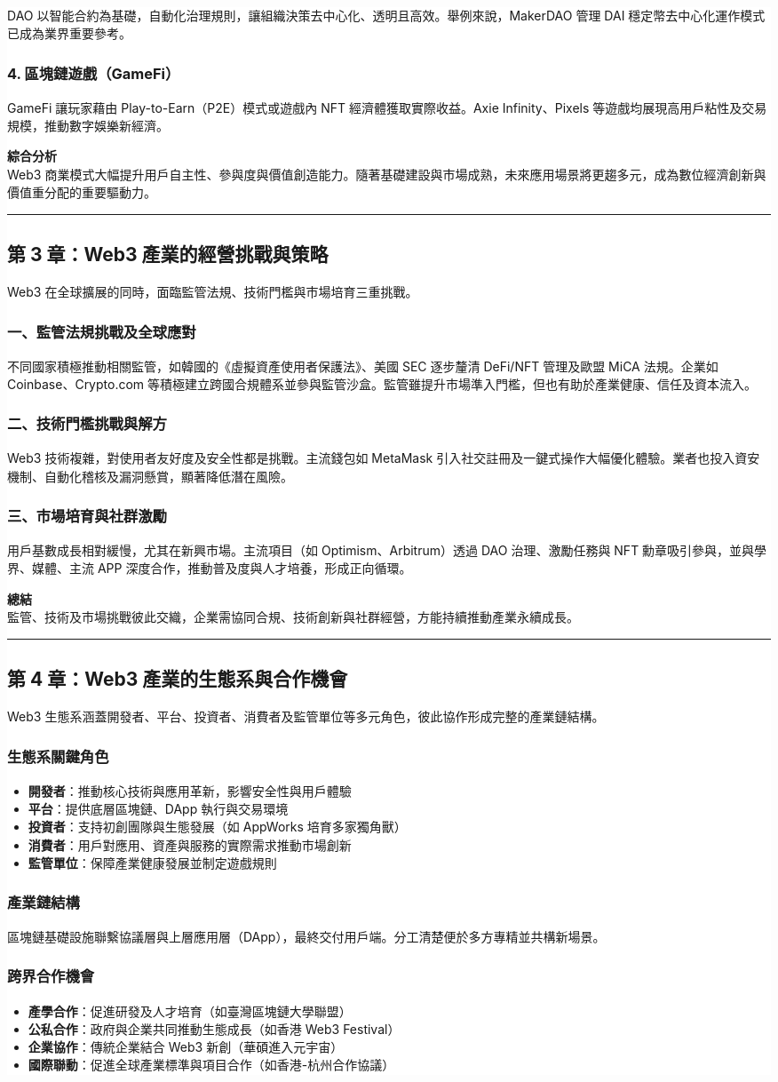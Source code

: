 DAO 以智能合約為基礎，自動化治理規則，讓組織決策去中心化、透明且高效。舉例來說，MakerDAO 管理 DAI 穩定幣去中心化運作模式已成為業界重要參考。

### 4. 區塊鏈遊戲（GameFi）

GameFi 讓玩家藉由 Play-to-Earn（P2E）模式或遊戲內 NFT 經濟體獲取實際收益。Axie Infinity、Pixels 等遊戲均展現高用戶粘性及交易規模，推動數字娛樂新經濟。

**綜合分析**  
Web3 商業模式大幅提升用戶自主性、參與度與價值創造能力。隨著基礎建設與市場成熟，未來應用場景將更趨多元，成為數位經濟創新與價值重分配的重要驅動力。

---

## 第 3 章：Web3 產業的經營挑戰與策略

Web3 在全球擴展的同時，面臨監管法規、技術門檻與市場培育三重挑戰。

### 一、監管法規挑戰及全球應對

不同國家積極推動相關監管，如韓國的《虛擬資產使用者保護法》、美國 SEC 逐步釐清 DeFi/NFT 管理及歐盟 MiCA 法規。企業如 Coinbase、Crypto.com 等積極建立跨國合規體系並參與監管沙盒。監管雖提升市場準入門檻，但也有助於產業健康、信任及資本流入。

### 二、技術門檻挑戰與解方

Web3 技術複雜，對使用者友好度及安全性都是挑戰。主流錢包如 MetaMask 引入社交註冊及一鍵式操作大幅優化體驗。業者也投入資安機制、自動化稽核及漏洞懸賞，顯著降低潛在風險。

### 三、市場培育與社群激勵

用戶基數成長相對緩慢，尤其在新興市場。主流項目（如 Optimism、Arbitrum）透過 DAO 治理、激勵任務與 NFT 勳章吸引參與，並與學界、媒體、主流 APP 深度合作，推動普及度與人才培養，形成正向循環。

**總結**  
監管、技術及市場挑戰彼此交織，企業需協同合規、技術創新與社群經營，方能持續推動產業永續成長。

---

## 第 4 章：Web3 產業的生態系與合作機會

Web3 生態系涵蓋開發者、平台、投資者、消費者及監管單位等多元角色，彼此協作形成完整的產業鏈結構。

### 生態系關鍵角色

- **開發者**：推動核心技術與應用革新，影響安全性與用戶體驗
- **平台**：提供底層區塊鏈、DApp 執行與交易環境
- **投資者**：支持初創團隊與生態發展（如 AppWorks 培育多家獨角獸）
- **消費者**：用戶對應用、資產與服務的實際需求推動市場創新
- **監管單位**：保障產業健康發展並制定遊戲規則

### 產業鏈結構

區塊鏈基礎設施聯繫協議層與上層應用層（DApp），最終交付用戶端。分工清楚便於多方專精並共構新場景。

### 跨界合作機會

- **產學合作**：促進研發及人才培育（如臺灣區塊鏈大學聯盟）
- **公私合作**：政府與企業共同推動生態成長（如香港 Web3 Festival）
- **企業協作**：傳統企業結合 Web3 新創（華碩進入元宇宙）
- **國際聯動**：促進全球產業標準與項目合作（如香港-杭州合作協議）

